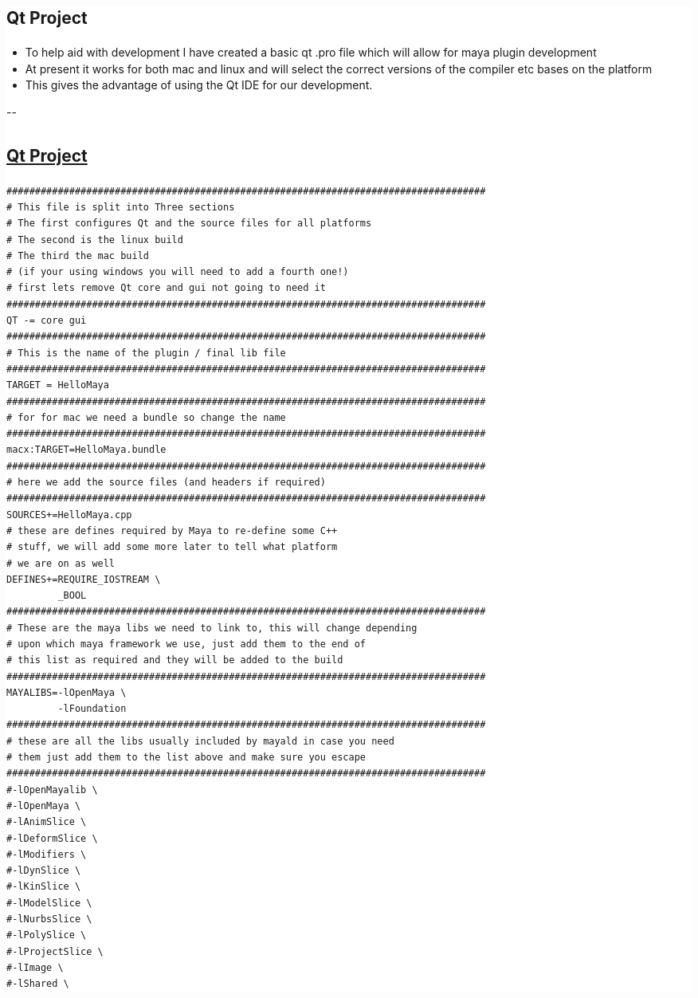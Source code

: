 ## Qt Project
- To help aid with development I have created a basic qt .pro file which will allow for maya plugin development
- At present it works for both mac and linux and will select the correct versions of the compiler etc bases on the platform
- This gives the advantage of using the Qt IDE for our development.

--

## [Qt Project](https://github.com/NCCA/MayaAPICode/blob/master/Lecture1/Hello/HelloMaya.pro)

```
####################################################################################
# This file is split into Three sections
# The first configures Qt and the source files for all platforms
# The second is the linux build
# The third the mac build
# (if your using windows you will need to add a fourth one!)
# first lets remove Qt core and gui not going to need it
####################################################################################
QT -= core gui
####################################################################################
# This is the name of the plugin / final lib file
####################################################################################
TARGET = HelloMaya
####################################################################################
# for for mac we need a bundle so change the name
####################################################################################
macx:TARGET=HelloMaya.bundle
####################################################################################
# here we add the source files (and headers if required)
####################################################################################
SOURCES+=HelloMaya.cpp
# these are defines required by Maya to re-define some C++
# stuff, we will add some more later to tell what platform
# we are on as well
DEFINES+=REQUIRE_IOSTREAM \
         _BOOL
####################################################################################
# These are the maya libs we need to link to, this will change depending
# upon which maya framework we use, just add them to the end of
# this list as required and they will be added to the build
####################################################################################
MAYALIBS=-lOpenMaya \
         -lFoundation
####################################################################################
# these are all the libs usually included by mayald in case you need
# them just add them to the list above and make sure you escape
####################################################################################
#-lOpenMayalib \
#-lOpenMaya \
#-lAnimSlice \
#-lDeformSlice \
#-lModifiers \
#-lDynSlice \
#-lKinSlice \
#-lModelSlice \
#-lNurbsSlice \
#-lPolySlice \
#-lProjectSlice \
#-lImage \
#-lShared \
```